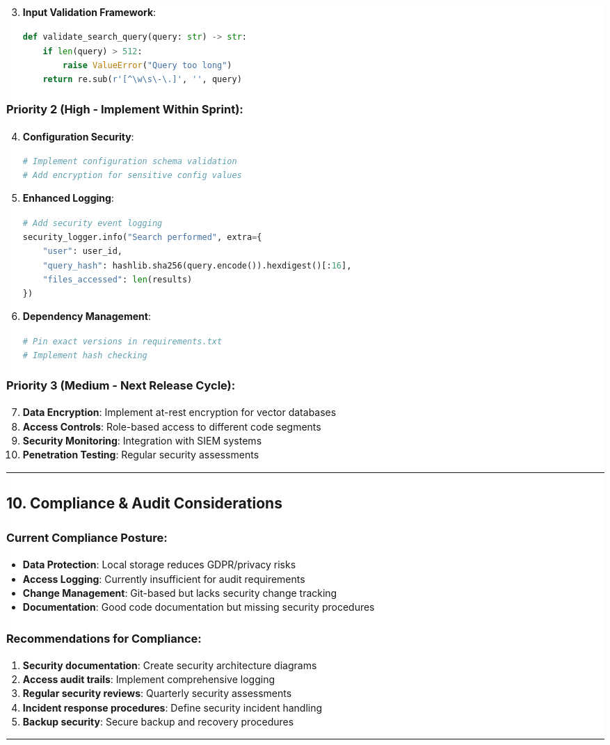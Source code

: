 3. **Input Validation Framework**:
   ```python
   def validate_search_query(query: str) -> str:
       if len(query) > 512:
           raise ValueError("Query too long")
       return re.sub(r'[^\w\s\-\.]', '', query)
   ```

### Priority 2 (High - Implement Within Sprint):

4. **Configuration Security**:
   ```python
   # Implement configuration schema validation
   # Add encryption for sensitive config values
   ```

5. **Enhanced Logging**:
   ```python
   # Add security event logging
   security_logger.info("Search performed", extra={
       "user": user_id,
       "query_hash": hashlib.sha256(query.encode()).hexdigest()[:16],
       "files_accessed": len(results)
   })
   ```

6. **Dependency Management**:
   ```bash
   # Pin exact versions in requirements.txt
   # Implement hash checking
   ```

### Priority 3 (Medium - Next Release Cycle):

7. **Data Encryption**: Implement at-rest encryption for vector databases
8. **Access Controls**: Role-based access to different code segments
9. **Security Monitoring**: Integration with SIEM systems
10. **Penetration Testing**: Regular security assessments

---

## 10. Compliance & Audit Considerations

### Current Compliance Posture:
- **Data Protection**: Local storage reduces GDPR/privacy risks
- **Access Logging**: Currently insufficient for audit requirements
- **Change Management**: Git-based but lacks security change tracking
- **Documentation**: Good code documentation but missing security procedures

### Recommendations for Compliance:
1. **Security documentation**: Create security architecture diagrams
2. **Access audit trails**: Implement comprehensive logging
3. **Regular security reviews**: Quarterly security assessments
4. **Incident response procedures**: Define security incident handling
5. **Backup security**: Secure backup and recovery procedures

---